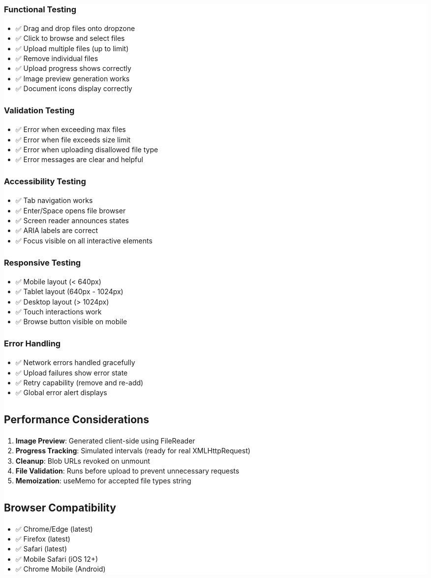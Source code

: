 ### Functional Testing
- ✅ Drag and drop files onto dropzone
- ✅ Click to browse and select files
- ✅ Upload multiple files (up to limit)
- ✅ Remove individual files
- ✅ Upload progress shows correctly
- ✅ Image preview generation works
- ✅ Document icons display correctly

### Validation Testing
- ✅ Error when exceeding max files
- ✅ Error when file exceeds size limit
- ✅ Error when uploading disallowed file type
- ✅ Error messages are clear and helpful

### Accessibility Testing
- ✅ Tab navigation works
- ✅ Enter/Space opens file browser
- ✅ Screen reader announces states
- ✅ ARIA labels are correct
- ✅ Focus visible on all interactive elements

### Responsive Testing
- ✅ Mobile layout (< 640px)
- ✅ Tablet layout (640px - 1024px)
- ✅ Desktop layout (> 1024px)
- ✅ Touch interactions work
- ✅ Browse button visible on mobile

### Error Handling
- ✅ Network errors handled gracefully
- ✅ Upload failures show error state
- ✅ Retry capability (remove and re-add)
- ✅ Global error alert displays

## Performance Considerations

1. **Image Preview**: Generated client-side using FileReader
2. **Progress Tracking**: Simulated intervals (ready for real XMLHttpRequest)
3. **Cleanup**: Blob URLs revoked on unmount
4. **File Validation**: Runs before upload to prevent unnecessary requests
5. **Memoization**: useMemo for accepted file types string

## Browser Compatibility

- ✅ Chrome/Edge (latest)
- ✅ Firefox (latest)
- ✅ Safari (latest)
- ✅ Mobile Safari (iOS 12+)
- ✅ Chrome Mobile (Android)
